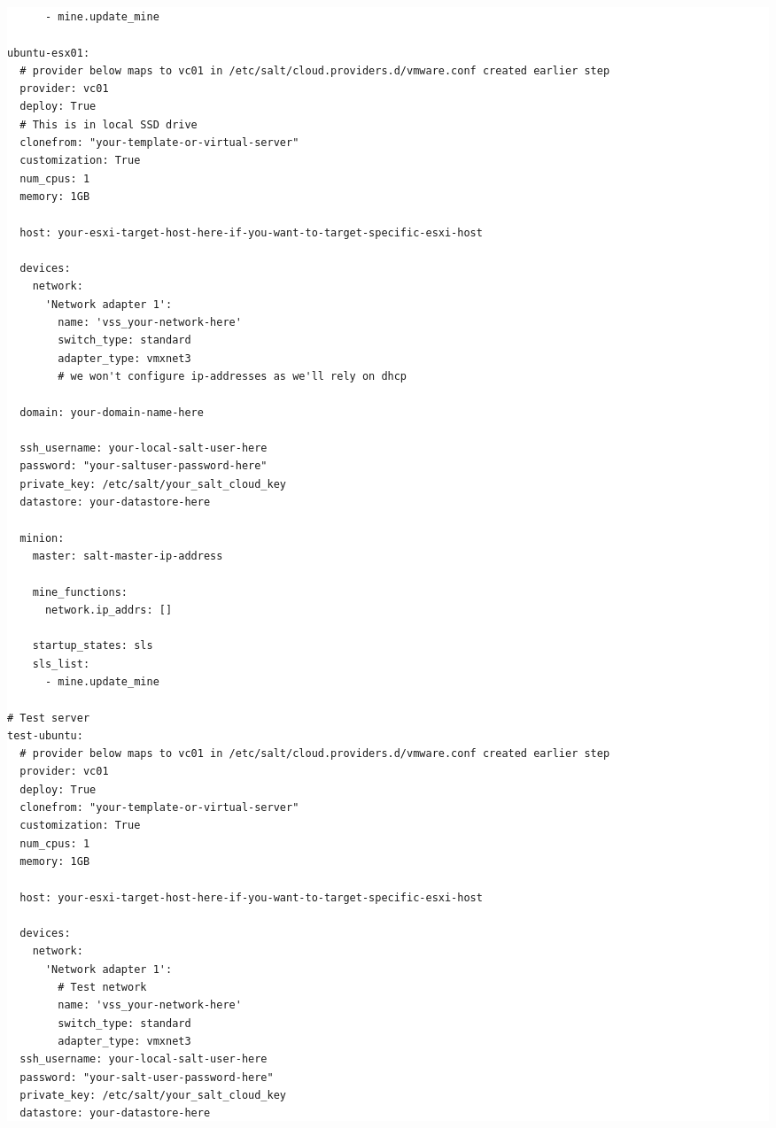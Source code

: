 ```
      - mine.update_mine

ubuntu-esx01:
  # provider below maps to vc01 in /etc/salt/cloud.providers.d/vmware.conf created earlier step
  provider: vc01
  deploy: True
  # This is in local SSD drive
  clonefrom: "your-template-or-virtual-server"
  customization: True
  num_cpus: 1
  memory: 1GB

  host: your-esxi-target-host-here-if-you-want-to-target-specific-esxi-host

  devices:
    network:
      'Network adapter 1':
        name: 'vss_your-network-here'
        switch_type: standard
        adapter_type: vmxnet3
        # we won't configure ip-addresses as we'll rely on dhcp

  domain: your-domain-name-here

  ssh_username: your-local-salt-user-here
  password: "your-saltuser-password-here"
  private_key: /etc/salt/your_salt_cloud_key
  datastore: your-datastore-here

  minion:
    master: salt-master-ip-address

    mine_functions:
      network.ip_addrs: []

    startup_states: sls
    sls_list:
      - mine.update_mine

# Test server
test-ubuntu:
  # provider below maps to vc01 in /etc/salt/cloud.providers.d/vmware.conf created earlier step
  provider: vc01
  deploy: True
  clonefrom: "your-template-or-virtual-server"
  customization: True
  num_cpus: 1
  memory: 1GB

  host: your-esxi-target-host-here-if-you-want-to-target-specific-esxi-host

  devices:
    network:
      'Network adapter 1':
        # Test network
        name: 'vss_your-network-here'
        switch_type: standard
        adapter_type: vmxnet3
  ssh_username: your-local-salt-user-here
  password: "your-salt-user-password-here"
  private_key: /etc/salt/your_salt_cloud_key
  datastore: your-datastore-here

```